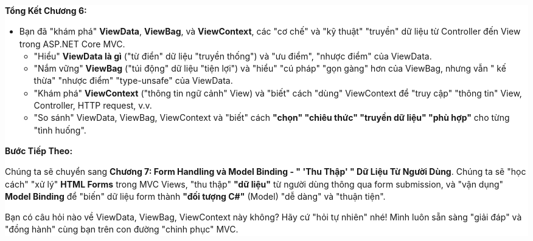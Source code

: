**Tổng Kết Chương 6:**

- Bạn đã "khám phá" **ViewData**, **ViewBag**, và **ViewContext**, các "cơ chế" và "kỹ thuật" "truyền" dữ liệu từ
  Controller đến View trong ASP.NET Core MVC.
    - "Hiểu" **ViewData là gì** ("từ điển" dữ liệu "truyền thống") và "ưu điểm", "nhược điểm" của ViewData.
    - "Nắm vững" **ViewBag** ("túi động" dữ liệu "tiện lợi") và "hiểu" "cú pháp" "gọn gàng" hơn của ViewBag, nhưng vẫn "
      kế thừa" "nhược điểm" "type-unsafe" của ViewData.
    - "Khám phá" **ViewContext** ("thông tin ngữ cảnh" View) và "biết" cách "dùng" ViewContext để "truy cập" "thông tin"
      View, Controller, HTTP request, v.v.
    - "So sánh" ViewData, ViewBag, ViewContext và "biết" cách **"chọn" "chiêu thức" "truyền dữ liệu" "phù hợp"** cho
      từng "tình huống".

**Bước Tiếp Theo:**

Chúng ta sẽ chuyển sang **Chương 7: Form Handling và Model Binding - " 'Thu Thập' " Dữ Liệu Từ Người Dùng**. Chúng ta
sẽ "học cách" "xử lý" **HTML Forms** trong MVC Views, "thu thập" **"dữ liệu"** từ người dùng thông qua form submission,
và "vận dụng" **Model Binding** để "biến" dữ liệu form thành **"đối tượng C#"** (Model) "dễ dàng" và "thuận tiện".

Bạn có câu hỏi nào về ViewData, ViewBag, ViewContext này không? Hãy cứ "hỏi tự nhiên" nhé! Mình luôn sẵn sàng "giải đáp"
và "đồng hành" cùng bạn trên con đường "chinh phục" MVC.

